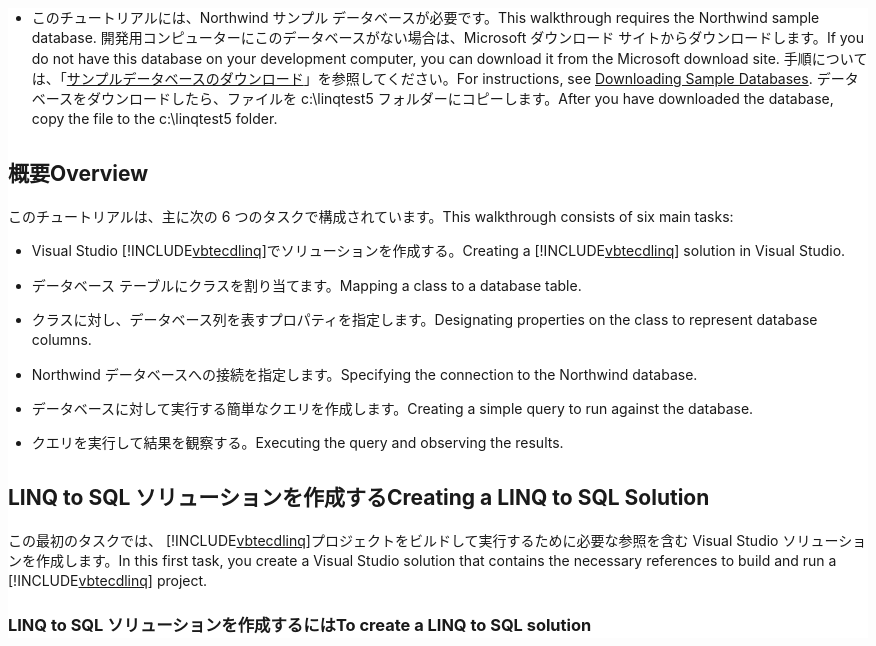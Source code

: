 - <span data-ttu-id="7b7e7-112">このチュートリアルには、Northwind サンプル データベースが必要です。</span><span class="sxs-lookup"><span data-stu-id="7b7e7-112">This walkthrough requires the Northwind sample database.</span></span> <span data-ttu-id="7b7e7-113">開発用コンピューターにこのデータベースがない場合は、Microsoft ダウンロード サイトからダウンロードします。</span><span class="sxs-lookup"><span data-stu-id="7b7e7-113">If you do not have this database on your development computer, you can download it from the Microsoft download site.</span></span> <span data-ttu-id="7b7e7-114">手順については、「[サンプルデータベースのダウンロード](downloading-sample-databases.md)」を参照してください。</span><span class="sxs-lookup"><span data-stu-id="7b7e7-114">For instructions, see [Downloading Sample Databases](downloading-sample-databases.md).</span></span> <span data-ttu-id="7b7e7-115">データベースをダウンロードしたら、ファイルを c:\linqtest5 フォルダーにコピーします。</span><span class="sxs-lookup"><span data-stu-id="7b7e7-115">After you have downloaded the database, copy the file to the c:\linqtest5 folder.</span></span>

## <a name="overview"></a><span data-ttu-id="7b7e7-116">概要</span><span class="sxs-lookup"><span data-stu-id="7b7e7-116">Overview</span></span>

<span data-ttu-id="7b7e7-117">このチュートリアルは、主に次の 6 つのタスクで構成されています。</span><span class="sxs-lookup"><span data-stu-id="7b7e7-117">This walkthrough consists of six main tasks:</span></span>

- <span data-ttu-id="7b7e7-118">Visual Studio [!INCLUDE[vbtecdlinq](../../../../../../includes/vbtecdlinq-md.md)]でソリューションを作成する。</span><span class="sxs-lookup"><span data-stu-id="7b7e7-118">Creating a [!INCLUDE[vbtecdlinq](../../../../../../includes/vbtecdlinq-md.md)] solution in Visual Studio.</span></span>

- <span data-ttu-id="7b7e7-119">データベース テーブルにクラスを割り当てます。</span><span class="sxs-lookup"><span data-stu-id="7b7e7-119">Mapping a class to a database table.</span></span>

- <span data-ttu-id="7b7e7-120">クラスに対し、データベース列を表すプロパティを指定します。</span><span class="sxs-lookup"><span data-stu-id="7b7e7-120">Designating properties on the class to represent database columns.</span></span>

- <span data-ttu-id="7b7e7-121">Northwind データベースへの接続を指定します。</span><span class="sxs-lookup"><span data-stu-id="7b7e7-121">Specifying the connection to the Northwind database.</span></span>

- <span data-ttu-id="7b7e7-122">データベースに対して実行する簡単なクエリを作成します。</span><span class="sxs-lookup"><span data-stu-id="7b7e7-122">Creating a simple query to run against the database.</span></span>

- <span data-ttu-id="7b7e7-123">クエリを実行して結果を観察する。</span><span class="sxs-lookup"><span data-stu-id="7b7e7-123">Executing the query and observing the results.</span></span>

## <a name="creating-a-linq-to-sql-solution"></a><span data-ttu-id="7b7e7-124">LINQ to SQL ソリューションを作成する</span><span class="sxs-lookup"><span data-stu-id="7b7e7-124">Creating a LINQ to SQL Solution</span></span>

<span data-ttu-id="7b7e7-125">この最初のタスクでは、 [!INCLUDE[vbtecdlinq](../../../../../../includes/vbtecdlinq-md.md)]プロジェクトをビルドして実行するために必要な参照を含む Visual Studio ソリューションを作成します。</span><span class="sxs-lookup"><span data-stu-id="7b7e7-125">In this first task, you create a Visual Studio solution that contains the necessary references to build and run a [!INCLUDE[vbtecdlinq](../../../../../../includes/vbtecdlinq-md.md)] project.</span></span>

### <a name="to-create-a-linq-to-sql-solution"></a><span data-ttu-id="7b7e7-126">LINQ to SQL ソリューションを作成するには</span><span class="sxs-lookup"><span data-stu-id="7b7e7-126">To create a LINQ to SQL solution</span></span>
